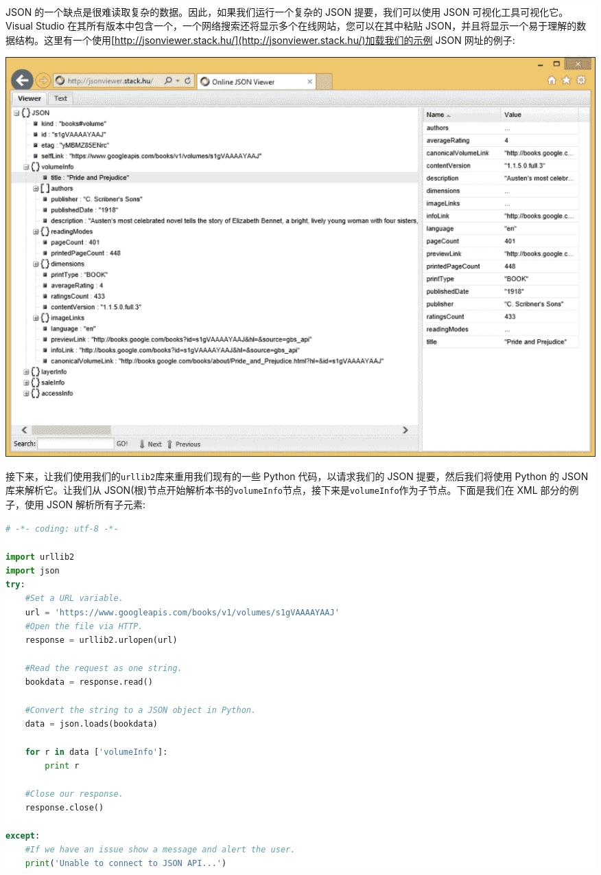 JSON 的一个缺点是很难读取复杂的数据。因此，如果我们运行一个复杂的 JSON 提要，我们可以使用 JSON 可视化工具可视化它。Visual Studio 在其所有版本中包含一个，一个网络搜索还将显示多个在线网站，您可以在其中粘贴 JSON，并且将显示一个易于理解的数据结构。这里有一个使用[http://jsonviewer.stack.hu/](http://jsonviewer.stack.hu/)加载我们的示例 JSON 网址的例子:

![Parsing JSON in Python with HTTP](img/3334OS_06_05.jpg)

接下来，让我们使用我们的`urllib2`库来重用我们现有的一些 Python 代码，以请求我们的 JSON 提要，然后我们将使用 Python 的 JSON 库来解析它。让我们从 JSON(根)节点开始解析本书的`volumeInfo`节点，接下来是`volumeInfo`作为子节点。下面是我们在 XML 部分的例子，使用 JSON 解析所有子元素:

```py
# -*- coding: utf-8 -*-

import urllib2
import json
try:
    #Set a URL variable.
    url = 'https://www.googleapis.com/books/v1/volumes/s1gVAAAAYAAJ'
    #Open the file via HTTP.
    response = urllib2.urlopen(url)

    #Read the request as one string.
    bookdata = response.read()

    #Convert the string to a JSON object in Python.
    data = json.loads(bookdata)

    for r in data ['volumeInfo']:
        print r

    #Close our response.
    response.close()

except:
    #If we have an issue show a message and alert the user.
    print('Unable to connect to JSON API...')
```